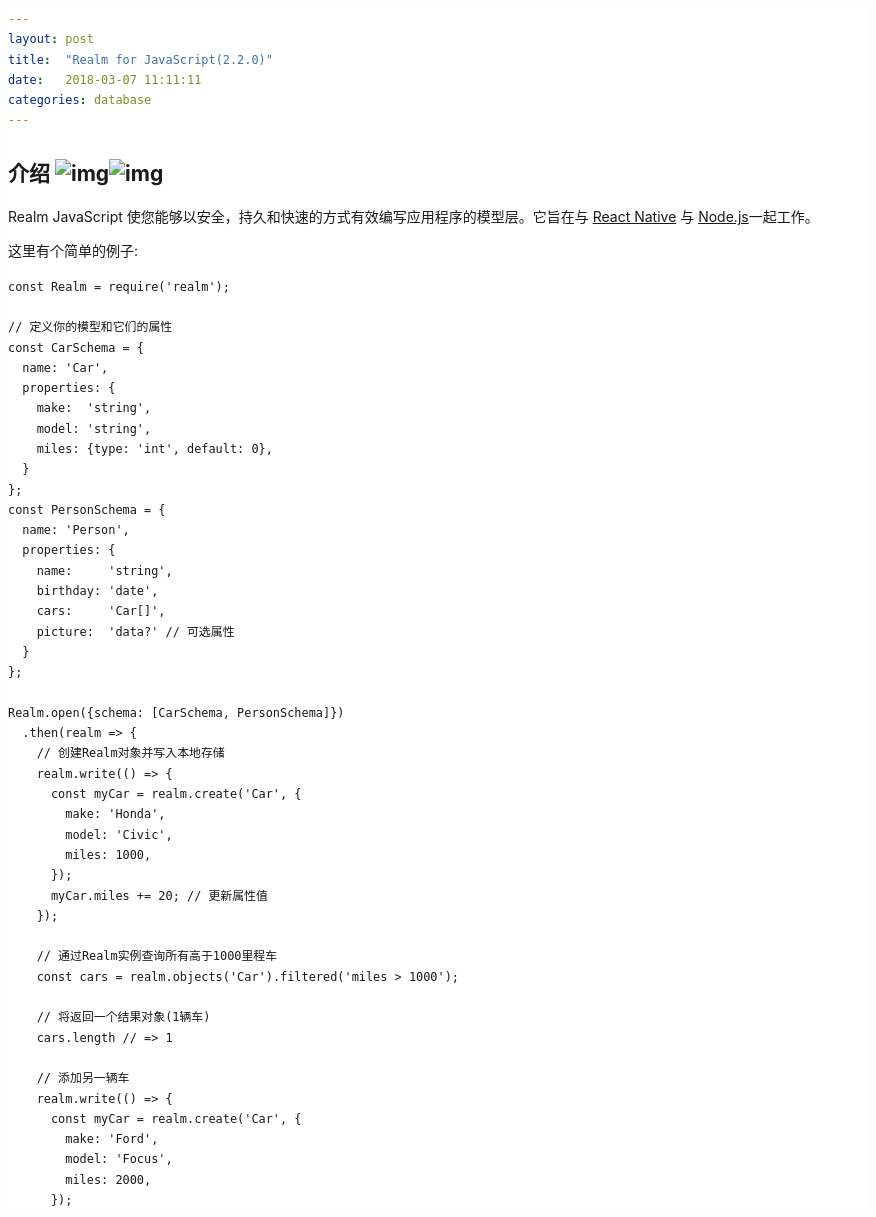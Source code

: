 ```yaml
---
layout: post
title:  "Realm for JavaScript(2.2.0)"
date:   2018-03-07 11:11:11
categories: database
---
```


## 介绍 ![img](https://realm.io/assets/svg/docs/thumbs-up.svg)![img](https://realm.io/assets/svg/docs/thumbs-down.svg)

Realm JavaScript 使您能够以安全，持久和快速的方式有效编写应用程序的模型层。它旨在与 [React Native](https://facebook.github.io/react-native/) 与 [Node.js](https://nodejs.org/)一起工作。

这里有个简单的例子:

```
const Realm = require('realm');

// 定义你的模型和它们的属性
const CarSchema = {
  name: 'Car',
  properties: {
    make:  'string',
    model: 'string',
    miles: {type: 'int', default: 0},
  }
};
const PersonSchema = {
  name: 'Person',
  properties: {
    name:     'string',
    birthday: 'date',
    cars:     'Car[]',
    picture:  'data?' // 可选属性
  }
};

Realm.open({schema: [CarSchema, PersonSchema]})
  .then(realm => {
    // 创建Realm对象并写入本地存储
    realm.write(() => {
      const myCar = realm.create('Car', {
        make: 'Honda',
        model: 'Civic',
        miles: 1000,
      });
      myCar.miles += 20; // 更新属性值
    });

    // 通过Realm实例查询所有高于1000里程车
    const cars = realm.objects('Car').filtered('miles > 1000');

    // 将返回一个结果对象(1辆车)
    cars.length // => 1

    // 添加另一辆车
    realm.write(() => {
      const myCar = realm.create('Car', {
        make: 'Ford',
        model: 'Focus',
        miles: 2000,
      });
```